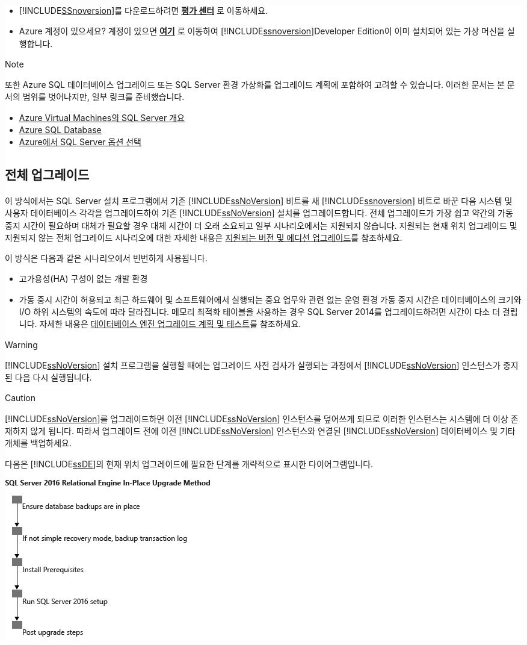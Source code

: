 -   [!INCLUDE[SSnoversion](../../includes/ssnoversion-md.md)]를 다운로드하려면  **[평가 센터](https://www.microsoft.com/en-us/evalcenter/evaluate-sql-server)** 로 이동하세요.  
  
-   Azure 계정이 있으세요?  계정이 있으면 **[여기](http://azuremarketplace.microsoft.com/marketplace/apps/Microsoft.FreeLicenseSQLServer2016SP1DeveloperWindowsServer2016)** 로 이동하여 [!INCLUDE[ssnoversion](../../includes/ssnoversion-md.md)]Developer Edition이 이미 설치되어 있는 가상 머신을 실행합니다.  
  
> [!NOTE]  
>  또한 Azure SQL 데이터베이스 업그레이드 또는 SQL Server 환경 가상화를 업그레이드 계획에 포함하여 고려할 수 있습니다. 이러한 문서는 본 문서의 범위를 벗어나지만, 일부 링크를 준비했습니다.
>   - [Azure Virtual Machines의 SQL Server 개요](https://azure.microsoft.com/documentation/articles/virtual-machines-sql-server-infrastructure-services/)
>   - [Azure SQL Database](https://azure.microsoft.com/en-us/services/sql-database/) 
>   - [Azure에서 SQL Server 옵션 선택](https://azure.microsoft.com/documentation/articles/data-management-azure-sql-database-and-sql-server-iaas/)  
  
##  <a name="UpgradeInPlace"></a> 전체 업그레이드  
 이 방식에서는 SQL Server 설치 프로그램에서 기존 [!INCLUDE[ssNoVersion](../../includes/ssnoversion-md.md)] 비트를 새 [!INCLUDE[ssnoversion](../../includes/ssnoversion-md.md)] 비트로 바꾼 다음 시스템 및 사용자 데이터베이스 각각을 업그레이드하여 기존 [!INCLUDE[ssNoVersion](../../includes/ssnoversion-md.md)] 설치를 업그레이드합니다.  전체 업그레이드가 가장 쉽고 약간의 가동 중지 시간이 필요하며 대체가 필요할 경우 대체 시간이 더 오래 소요되고 일부 시나리오에서는 지원되지 않습니다. 지원되는 현재 위치 업그레이드 및 지원되지 않는 전체 업그레이드 시나리오에 대한 자세한 내용은 [지원되는 버전 및 에디션 업그레이드](../../database-engine/install-windows/supported-version-and-edition-upgrades-2017.md)를 참조하세요.  
  
 이 방식은 다음과 같은 시나리오에서 빈번하게 사용됩니다.  
  
-   고가용성(HA) 구성이 없는 개발 환경  
  
-   가동 중시 시간이 허용되고 최근 하드웨어 및 소프트웨어에서 실행되는 중요 업무와 관련 없는 운영 환경 가동 중지 시간은 데이터베이스의 크기와 I/O 하위 시스템의 속도에 따라 달라집니다. 메모리 최적화 테이블을 사용하는 경우 SQL Server 2014를 업그레이드하려면 시간이 다소 더 걸립니다. 자세한 내용은 [데이터베이스 엔진 업그레이드 계획 및 테스트](../../database-engine/install-windows/plan-and-test-the-database-engine-upgrade-plan.md)를 참조하세요.  
  
> [!WARNING]  
>  [!INCLUDE[ssNoVersion](../../includes/ssnoversion-md.md)] 설치 프로그램을 실행할 때에는 업그레이드 사전 검사가 실행되는 과정에서 [!INCLUDE[ssNoVersion](../../includes/ssnoversion-md.md)] 인스턴스가 중지된 다음 다시 실행됩니다.  
  
> [!CAUTION]  
>  [!INCLUDE[ssNoVersion](../../includes/ssnoversion-md.md)]를 업그레이드하면 이전 [!INCLUDE[ssNoVersion](../../includes/ssnoversion-md.md)] 인스턴스를 덮어쓰게 되므로 이러한 인스턴스는 시스템에 더 이상 존재하지 않게 됩니다. 따라서 업그레이드 전에 이전 [!INCLUDE[ssNoVersion](../../includes/ssnoversion-md.md)] 인스턴스와 연결된 [!INCLUDE[ssNoVersion](../../includes/ssnoversion-md.md)] 데이터베이스 및 기타 개체를 백업하세요.  
  
 다음은 [!INCLUDE[ssDE](../../includes/ssde-md.md)]의 현재 위치 업그레이드에 필요한 단계를 개략적으로 표시한 다이어그램입니다.  
  
 ![데이터베이스 엔진 업그레이드- 비HA 전체 업그레이드](../../database-engine/install-windows/media/database-engine-upgrade-non-ha-in-place-upgrade.png "데이터베이스 엔진 업그레이드- 비HA 전체 업그레이드")  
  